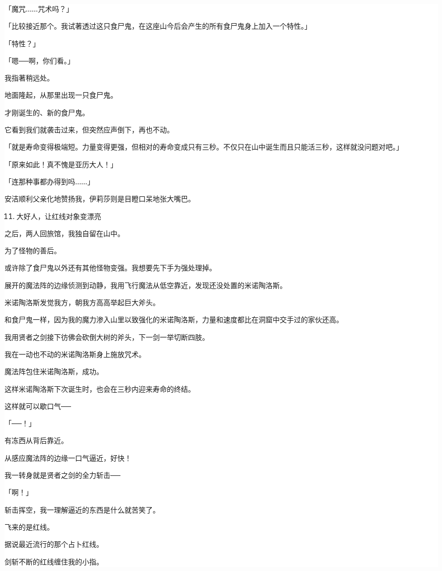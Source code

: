 「魔咒……咒术吗？」

「比较接近那个。我试著透过这只食尸鬼，在这座山今后会产生的所有食尸鬼身上加入一个特性。」

「特性？」

「嗯──啊，你们看。」

我指著稍远处。

地面隆起，从那里出现一只食尸鬼。

才刚诞生的、新的食尸鬼。

它看到我们就袭击过来，但突然应声倒下，再也不动。

「就是寿命变得极端短。力量变得更强，但相对的寿命变成只有三秒。不仅只在山中诞生而且只能活三秒，这样就没问题对吧。」

「原来如此！真不愧是亚历大人！」

「连那种事都办得到吗……」

安洁顺利父亲化地赞扬我，伊莉莎则是目瞪口呆地张大嘴巴。

11. 大好人，让红线对象变漂亮

之后，两人回旅馆，我独自留在山中。

为了怪物的善后。

或许除了食尸鬼以外还有其他怪物变强。我想要先下手为强处理掉。

展开的魔法阵的边缘侦测到动静，我用飞行魔法从低空靠近，发现还没处置的米诺陶洛斯。

米诺陶洛斯发觉我方，朝我方高高举起巨大斧头。

和食尸鬼一样，因为我的魔力渗入山里以致强化的米诺陶洛斯，力量和速度都比在洞窟中交手过的家伙还高。

我用贤者之剑接下彷佛会砍倒大树的斧头，下一剑一举切断四肢。

我在一动也不动的米诺陶洛斯身上施放咒术。

魔法阵包住米诺陶洛斯，成功。

这样米诺陶洛斯下次诞生时，也会在三秒内迎来寿命的终结。

这样就可以歇口气──

「──！」

有冻西从背后靠近。

从感应魔法阵的边缘一口气逼近，好快！

我一转身就是贤者之剑的全力斩击──

「啊！」

斩击挥空，我一理解逼近的东西是什么就苦笑了。

飞来的是红线。

据说最近流行的那个占卜红线。

剑斩不断的红线缠住我的小指。
